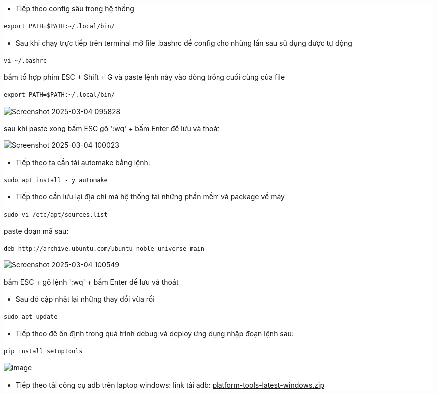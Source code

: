 - Tiếp theo config sâu trong hệ thống

```
export PATH=$PATH:~/.local/bin/
```

- Sau khi chạy trực tiếp trên terminal mở file .bashrc để config cho những lần sau sử dụng được tự động

```
vi ~/.bashrc
```

bấm tổ hợp phím ESC + Shift + G và paste lệnh này vào dòng trống cuối cùng của file 

```
export PATH=$PATH:~/.local/bin/
```

![Screenshot 2025-03-04 095828](https://github.com/user-attachments/assets/0ec4304f-7a1a-4ffe-bd85-c3bff128bd54)

sau khi paste xong bấm ESC gõ ':wq' + bấm Enter để lưu và thoát 

![Screenshot 2025-03-04 100023](https://github.com/user-attachments/assets/641a8345-e4bf-4cc5-88f6-40322a68393e)

- Tiếp theo ta cần tải automake bằng lệnh:

```
sudo apt install - y automake 
```

- Tiếp theo cần lưu lại địa chỉ mà hệ thống tải những phần mềm và package về máy

```
sudo vi /etc/apt/sources.list
```

paste đoạn mã sau:

```
deb http://archive.ubuntu.com/ubuntu noble universe main
```

![Screenshot 2025-03-04 100549](https://github.com/user-attachments/assets/fce07ce4-e74d-4ca5-bbb3-a0cc553eedb7)

bấm ESC + gõ lệnh ':wq' + bấm Enter để lưu và thoát
- Sau đó cập nhật lại những thay đổi vừa rồi

```
sudo apt update
```

- Tiếp theo để ổn định trong quá trình debug và deploy ứng dụng nhập đoạn lệnh sau:

```
pip install setuptools
```
![image](https://github.com/user-attachments/assets/b99dd29f-501c-4dd3-81ef-0503fb2b6b71)

- Tiếp theo tải công cụ adb trên laptop windows:
link tải adb: [platform-tools-latest-windows.zip](https://github.com/user-attachments/files/19063548/platform-tools-latest-windows.zip)
